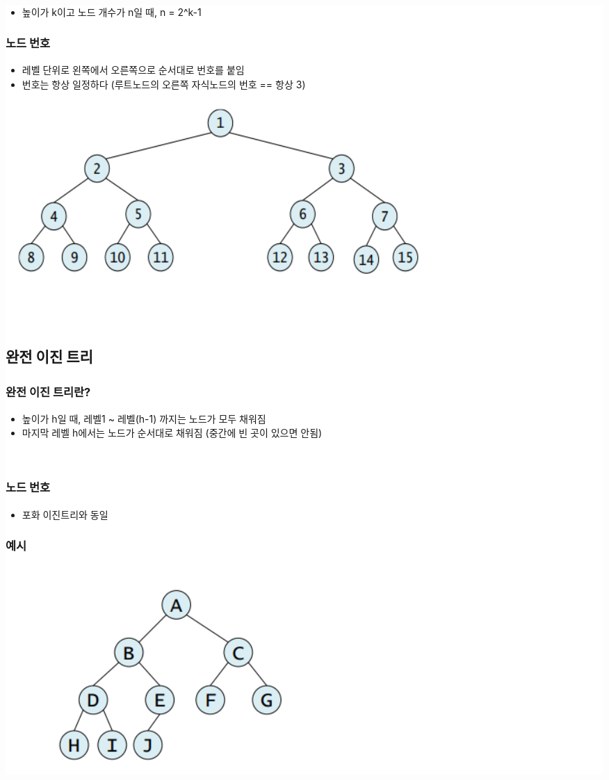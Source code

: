 - 높이가 k이고 노드 개수가 n일 때,
n = 2^k-1

### 노드 번호

- 레벨 단위로 왼쪽에서 오른쪽으로 순서대로 번호를 붙임
- 번호는 항상 일정하다 (루트노드의 오른쪽 자식노드의 번호 == 항상 3)

![노드 번호](/assets/img/2021-07-14-DATASTRUCTURE_BinaryTree_Begin/Untitled_32.png)

<br/><br/>

## 완전 이진 트리

### 완전 이진 트리란?

- 높이가 h일 때,
레벨1 ~ 레벨(h-1) 까지는 노드가 모두 채워짐
- 마지막 레벨 h에서는 노드가 순서대로 채워짐
(중간에 빈 곳이 있으면 안됨)

<br/>

### 노드 번호

- 포화 이진트리와 동일

### 예시

![완전이진트리 예시](/assets/img/2021-07-14-DATASTRUCTURE_BinaryTree_Begin/Untitled_33.png)

